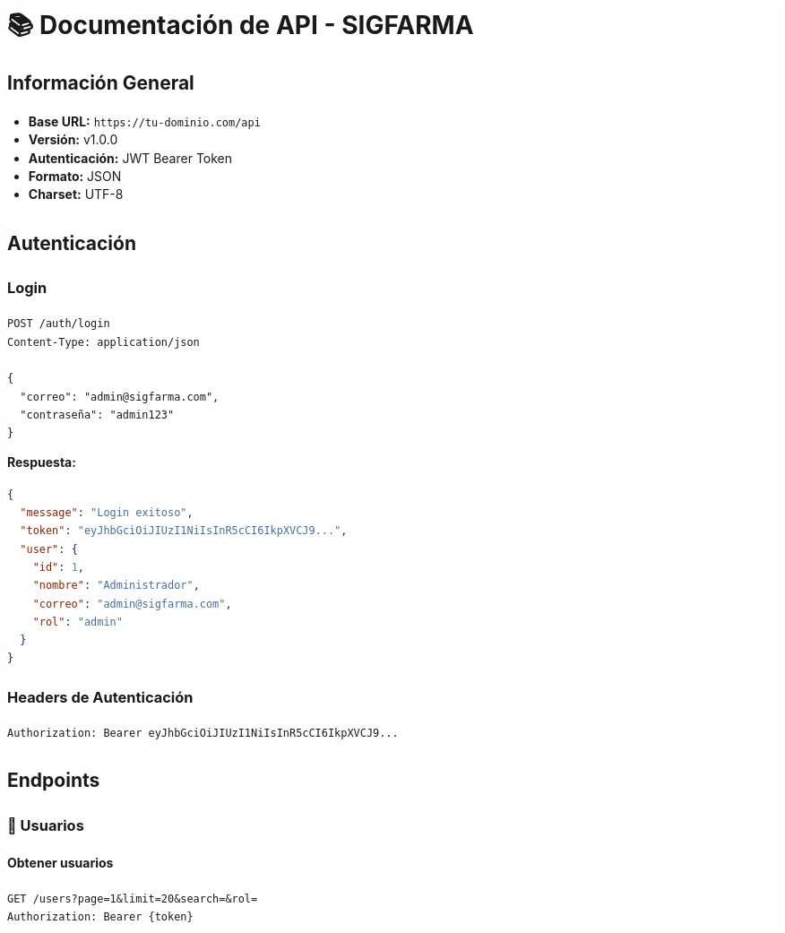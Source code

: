 # 📚 Documentación de API - SIGFARMA

## Información General

- **Base URL:** `https://tu-dominio.com/api`
- **Versión:** v1.0.0
- **Autenticación:** JWT Bearer Token
- **Formato:** JSON
- **Charset:** UTF-8

## Autenticación

### Login
```http
POST /auth/login
Content-Type: application/json

{
  "correo": "admin@sigfarma.com",
  "contraseña": "admin123"
}
```

**Respuesta:**
```json
{
  "message": "Login exitoso",
  "token": "eyJhbGciOiJIUzI1NiIsInR5cCI6IkpXVCJ9...",
  "user": {
    "id": 1,
    "nombre": "Administrador",
    "correo": "admin@sigfarma.com",
    "rol": "admin"
  }
}
```

### Headers de Autenticación
```http
Authorization: Bearer eyJhbGciOiJIUzI1NiIsInR5cCI6IkpXVCJ9...
```

## Endpoints

### 👥 Usuarios

#### Obtener usuarios
```http
GET /users?page=1&limit=20&search=&rol=
Authorization: Bearer {token}
```

